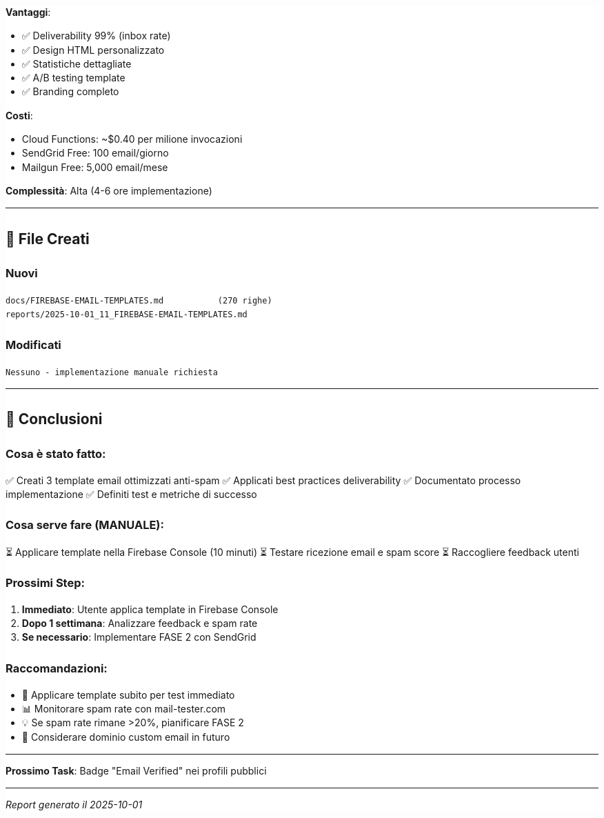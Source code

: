 **Vantaggi**:
- ✅ Deliverability 99% (inbox rate)
- ✅ Design HTML personalizzato
- ✅ Statistiche dettagliate
- ✅ A/B testing template
- ✅ Branding completo

**Costi**:
- Cloud Functions: ~$0.40 per milione invocazioni
- SendGrid Free: 100 email/giorno
- Mailgun Free: 5,000 email/mese

**Complessità**: Alta (4-6 ore implementazione)

---

## 📁 File Creati

### Nuovi
```
docs/FIREBASE-EMAIL-TEMPLATES.md           (270 righe)
reports/2025-10-01_11_FIREBASE-EMAIL-TEMPLATES.md
```

### Modificati
```
Nessuno - implementazione manuale richiesta
```

---

## 🎯 Conclusioni

### Cosa è stato fatto:
✅ Creati 3 template email ottimizzati anti-spam
✅ Applicati best practices deliverability
✅ Documentato processo implementazione
✅ Definiti test e metriche di successo

### Cosa serve fare (MANUALE):
⏳ Applicare template nella Firebase Console (10 minuti)
⏳ Testare ricezione email e spam score
⏳ Raccogliere feedback utenti

### Prossimi Step:
1. **Immediato**: Utente applica template in Firebase Console
2. **Dopo 1 settimana**: Analizzare feedback e spam rate
3. **Se necessario**: Implementare FASE 2 con SendGrid

### Raccomandazioni:
- 🎯 Applicare template subito per test immediato
- 📊 Monitorare spam rate con mail-tester.com
- 💡 Se spam rate rimane >20%, pianificare FASE 2
- 🔐 Considerare dominio custom email in futuro

---

**Prossimo Task**: Badge "Email Verified" nei profili pubblici

---

*Report generato il 2025-10-01*
